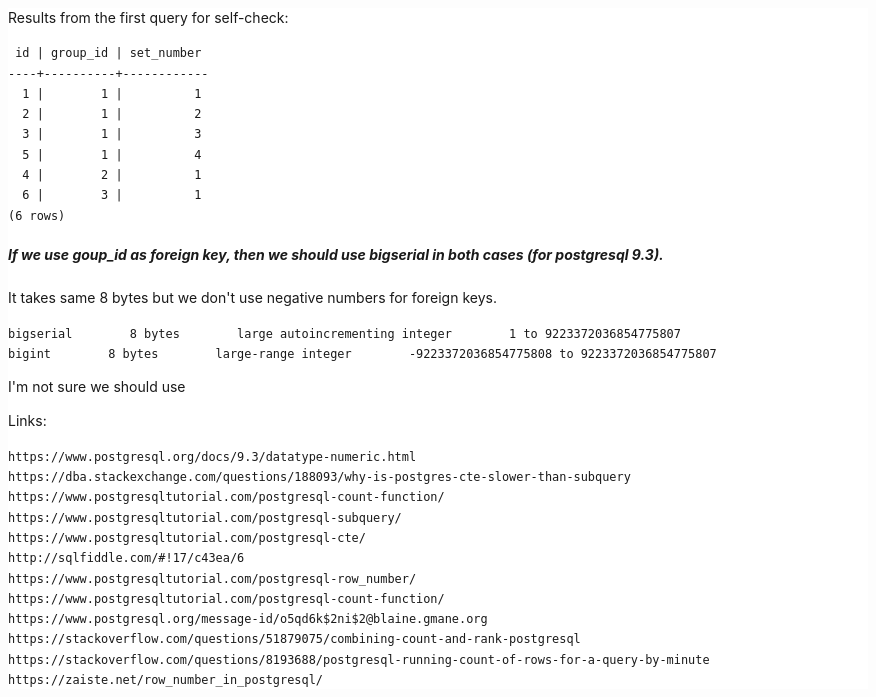 
Results from the first query for self-check:

     id | group_id | set_number 
    ----+----------+------------
      1 |        1 |          1
      2 |        1 |          2
      3 |        1 |          3
      5 |        1 |          4
      4 |        2 |          1
      6 |        3 |          1
    (6 rows)



##### If we use goup_id as foreign key, then we should use bigserial in both cases (for postgresql 9.3).
It takes same 8 bytes but we don't use negative numbers for foreign keys.


    bigserial        8 bytes        large autoincrementing integer        1 to 9223372036854775807
    bigint        8 bytes        large-range integer        -9223372036854775808 to 9223372036854775807

I'm not sure we should use 


Links:

    https://www.postgresql.org/docs/9.3/datatype-numeric.html
    https://dba.stackexchange.com/questions/188093/why-is-postgres-cte-slower-than-subquery
    https://www.postgresqltutorial.com/postgresql-count-function/
    https://www.postgresqltutorial.com/postgresql-subquery/
    https://www.postgresqltutorial.com/postgresql-cte/
    http://sqlfiddle.com/#!17/c43ea/6
    https://www.postgresqltutorial.com/postgresql-row_number/
    https://www.postgresqltutorial.com/postgresql-count-function/
    https://www.postgresql.org/message-id/o5qd6k$2ni$2@blaine.gmane.org
    https://stackoverflow.com/questions/51879075/combining-count-and-rank-postgresql
    https://stackoverflow.com/questions/8193688/postgresql-running-count-of-rows-for-a-query-by-minute
    https://zaiste.net/row_number_in_postgresql/


